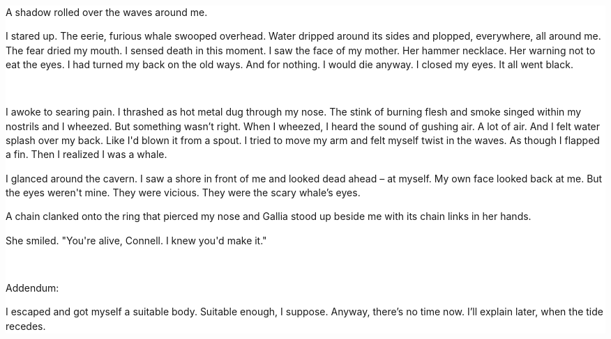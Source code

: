 A shadow rolled over the waves around me. 

I stared up. The eerie, furious whale swooped overhead. Water dripped around its sides and plopped, everywhere, all around me. The fear dried my mouth. I sensed death in this moment. I saw the face of my mother. Her hammer necklace. Her warning not to eat the eyes. I had turned my back on the old ways. And for nothing. I would die anyway. I closed my eyes. It all went black. 

&#x200B;

I awoke to searing pain. I thrashed as hot metal dug through my nose. The stink of burning flesh and smoke singed within my nostrils and I wheezed. But something wasn’t right. When I wheezed, I heard the sound of gushing air. A lot of air. And I felt water splash over my back. Like I'd blown it from a spout. I tried to move my arm and felt myself twist in the waves. As though I flapped a fin. Then I realized I was a whale.

I glanced around the cavern. I saw a shore in front of me and looked dead ahead – at myself. My own face looked back at me. But the eyes weren't mine. They were vicious. They were the scary whale’s eyes. 

A chain clanked onto the ring that pierced my nose and Gallia stood up beside me with its chain links in her hands. 

She smiled. "You're alive, Connell. I knew you'd make it."

&#x200B;

Addendum:

I escaped and got myself a suitable body. Suitable enough, I suppose. Anyway, there’s no time now. I’ll explain later, when the tide recedes.